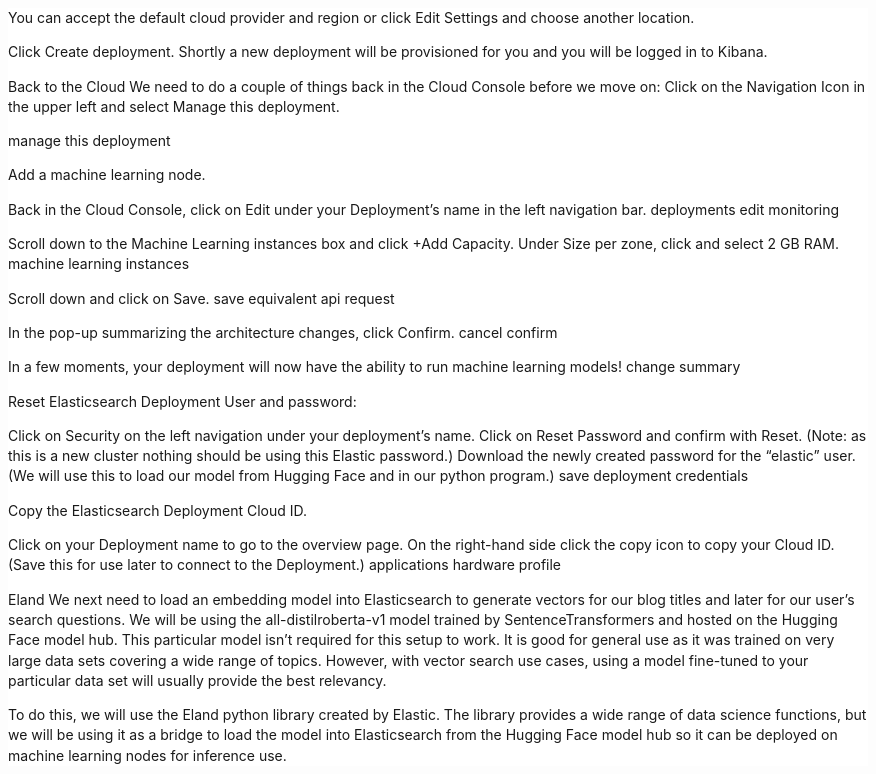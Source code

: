 You can accept the default cloud provider and region or click Edit Settings and choose another location.

Click Create deployment. Shortly a new deployment will be provisioned for you and you will be logged in to Kibana.

Back to the Cloud
We need to do a couple of things back in the Cloud Console before we move on:
Click on the Navigation Icon in the upper left and select Manage this deployment.

manage this deployment

Add a machine learning node.

Back in the Cloud Console, click on Edit under your Deployment’s name in the left navigation bar.
deployments edit monitoring

Scroll down to the Machine Learning instances box and click +Add Capacity.
Under Size per zone, click and select 2 GB RAM.
machine learning instances

Scroll down and click on Save.
save equivalent api request

In the pop-up summarizing the architecture changes, click Confirm.
cancel confirm

In a few moments, your deployment will now have the ability to run machine learning models!
change summary

Reset Elasticsearch Deployment User and password:

Click on Security on the left navigation under your deployment’s name.
Click on Reset Password and confirm with Reset. (Note: as this is a new cluster nothing should be using this Elastic password.)
Download the newly created password for the “elastic” user. (We will use this to load our model from Hugging Face and in our python program.)
save deployment credentials

Copy the Elasticsearch Deployment Cloud ID.

Click on your Deployment name to go to the overview page.
On the right-hand side click the copy icon to copy your Cloud ID. (Save this for use later to connect to the Deployment.)
applications hardware profile

Eland
We next need to load an embedding model into Elasticsearch to generate vectors for our blog titles and later for our user’s search questions. We will be using the all-distilroberta-v1 model trained by SentenceTransformers and hosted on the Hugging Face model hub. This particular model isn’t required for this setup to work. It is good for general use as it was trained on very large data sets covering a wide range of topics. However, with vector search use cases, using a model fine-tuned to your particular data set will usually provide the best relevancy.

To do this, we will use the Eland python library created by Elastic. The library provides a wide range of data science functions, but we will be using it as a bridge to load the model into Elasticsearch from the Hugging Face model hub so it can be deployed on machine learning nodes for inference use.
